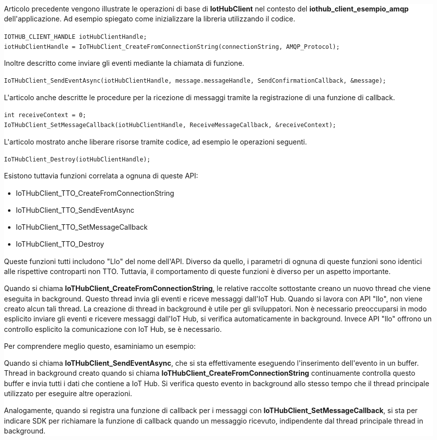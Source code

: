 Articolo precedente vengono illustrate le operazioni di base di **IotHubClient** nel contesto del **iothub\_client\_esempio\_amqp** dell'applicazione. Ad esempio spiegato come inizializzare la libreria utilizzando il codice.

```
IOTHUB_CLIENT_HANDLE iotHubClientHandle;
iotHubClientHandle = IoTHubClient_CreateFromConnectionString(connectionString, AMQP_Protocol);
```

Inoltre descritto come inviare gli eventi mediante la chiamata di funzione.

```
IoTHubClient_SendEventAsync(iotHubClientHandle, message.messageHandle, SendConfirmationCallback, &message);
```

L'articolo anche descritte le procedure per la ricezione di messaggi tramite la registrazione di una funzione di callback.

```
int receiveContext = 0;
IoTHubClient_SetMessageCallback(iotHubClientHandle, ReceiveMessageCallback, &receiveContext);
```

L'articolo mostrato anche liberare risorse tramite codice, ad esempio le operazioni seguenti.

```
IoTHubClient_Destroy(iotHubClientHandle);
```

Esistono tuttavia funzioni correlata a ognuna di queste API:

-   IoTHubClient\_TTO\_CreateFromConnectionString

-   IoTHubClient\_TTO\_SendEventAsync

-   IoTHubClient\_TTO\_SetMessageCallback

-   IoTHubClient\_TTO\_Destroy


Queste funzioni tutti includono "Llo" del nome dell'API. Diverso da quello, i parametri di ognuna di queste funzioni sono identici alle rispettive controparti non TTO. Tuttavia, il comportamento di queste funzioni è diverso per un aspetto importante.

Quando si chiama **IoTHubClient\_CreateFromConnectionString**, le relative raccolte sottostante creano un nuovo thread che viene eseguita in background. Questo thread invia gli eventi e riceve messaggi dall'IoT Hub. Quando si lavora con API "llo", non viene creato alcun tali thread. La creazione di thread in background è utile per gli sviluppatori. Non è necessario preoccuparsi in modo esplicito inviare gli eventi e ricevere messaggi dall'IoT Hub, si verifica automaticamente in background. Invece API "llo" offrono un controllo esplicito la comunicazione con IoT Hub, se è necessario.

Per comprendere meglio questo, esaminiamo un esempio:

Quando si chiama **IoTHubClient\_SendEventAsync**, che si sta effettivamente eseguendo l'inserimento dell'evento in un buffer. Thread in background creato quando si chiama **IoTHubClient\_CreateFromConnectionString** continuamente controlla questo buffer e invia tutti i dati che contiene a IoT Hub. Si verifica questo evento in background allo stesso tempo che il thread principale utilizzato per eseguire altre operazioni.

Analogamente, quando si registra una funzione di callback per i messaggi con **IoTHubClient\_SetMessageCallback**, si sta per indicare SDK per richiamare la funzione di callback quando un messaggio ricevuto, indipendente dal thread principale thread in background.
